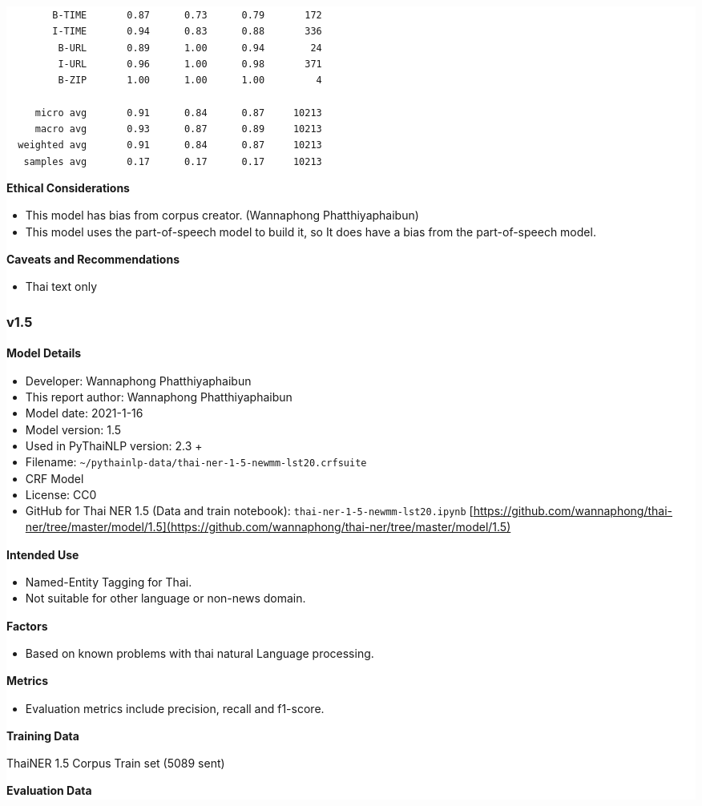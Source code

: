 ```
        B-TIME       0.87      0.73      0.79       172
        I-TIME       0.94      0.83      0.88       336
         B-URL       0.89      1.00      0.94        24
         I-URL       0.96      1.00      0.98       371
         B-ZIP       1.00      1.00      1.00         4

     micro avg       0.91      0.84      0.87     10213
     macro avg       0.93      0.87      0.89     10213
  weighted avg       0.91      0.84      0.87     10213
   samples avg       0.17      0.17      0.17     10213
```

**Ethical Considerations**

- This model has bias from corpus creator. (Wannaphong Phatthiyaphaibun)
- This model uses the part-of-speech model to build it, so It does have a bias from the part-of-speech model.


**Caveats and Recommendations**

- Thai text only


### v1.5

**Model Details**

- Developer: Wannaphong Phatthiyaphaibun
- This report author: Wannaphong Phatthiyaphaibun
- Model date: 2021-1-16
- Model version: 1.5
- Used in PyThaiNLP version: 2.3 +
- Filename: `~/pythainlp-data/thai-ner-1-5-newmm-lst20.crfsuite`
- CRF Model
- License: CC0
- GitHub for Thai NER 1.5 (Data and train notebook): `thai-ner-1-5-newmm-lst20.ipynb` [https://github.com/wannaphong/thai-ner/tree/master/model/1.5](https://github.com/wannaphong/thai-ner/tree/master/model/1.5)

**Intended Use**

- Named-Entity Tagging for Thai.
- Not suitable for other language or non-news domain.

**Factors**

- Based on known problems with thai natural Language processing.

**Metrics**

- Evaluation metrics include precision, recall and f1-score.

**Training Data**

ThaiNER 1.5 Corpus Train set (5089 sent)

**Evaluation Data**
